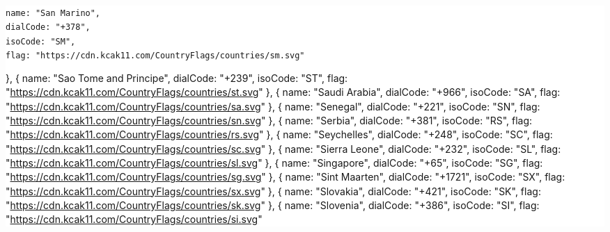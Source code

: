     name: "San Marino",
    dialCode: "+378",
    isoCode: "SM",
    flag: "https://cdn.kcak11.com/CountryFlags/countries/sm.svg"
  },
  {
    name: "Sao Tome and Principe",
    dialCode: "+239",
    isoCode: "ST",
    flag: "https://cdn.kcak11.com/CountryFlags/countries/st.svg"
  },
  {
    name: "Saudi Arabia",
    dialCode: "+966",
    isoCode: "SA",
    flag: "https://cdn.kcak11.com/CountryFlags/countries/sa.svg"
  },
  {
    name: "Senegal",
    dialCode: "+221",
    isoCode: "SN",
    flag: "https://cdn.kcak11.com/CountryFlags/countries/sn.svg"
  },
  {
    name: "Serbia",
    dialCode: "+381",
    isoCode: "RS",
    flag: "https://cdn.kcak11.com/CountryFlags/countries/rs.svg"
  },
  {
    name: "Seychelles",
    dialCode: "+248",
    isoCode: "SC",
    flag: "https://cdn.kcak11.com/CountryFlags/countries/sc.svg"
  },
  {
    name: "Sierra Leone",
    dialCode: "+232",
    isoCode: "SL",
    flag: "https://cdn.kcak11.com/CountryFlags/countries/sl.svg"
  },
  {
    name: "Singapore",
    dialCode: "+65",
    isoCode: "SG",
    flag: "https://cdn.kcak11.com/CountryFlags/countries/sg.svg"
  },
  {
    name: "Sint Maarten",
    dialCode: "+1721",
    isoCode: "SX",
    flag: "https://cdn.kcak11.com/CountryFlags/countries/sx.svg"
  },
  {
    name: "Slovakia",
    dialCode: "+421",
    isoCode: "SK",
    flag: "https://cdn.kcak11.com/CountryFlags/countries/sk.svg"
  },
  {
    name: "Slovenia",
    dialCode: "+386",
    isoCode: "SI",
    flag: "https://cdn.kcak11.com/CountryFlags/countries/si.svg"